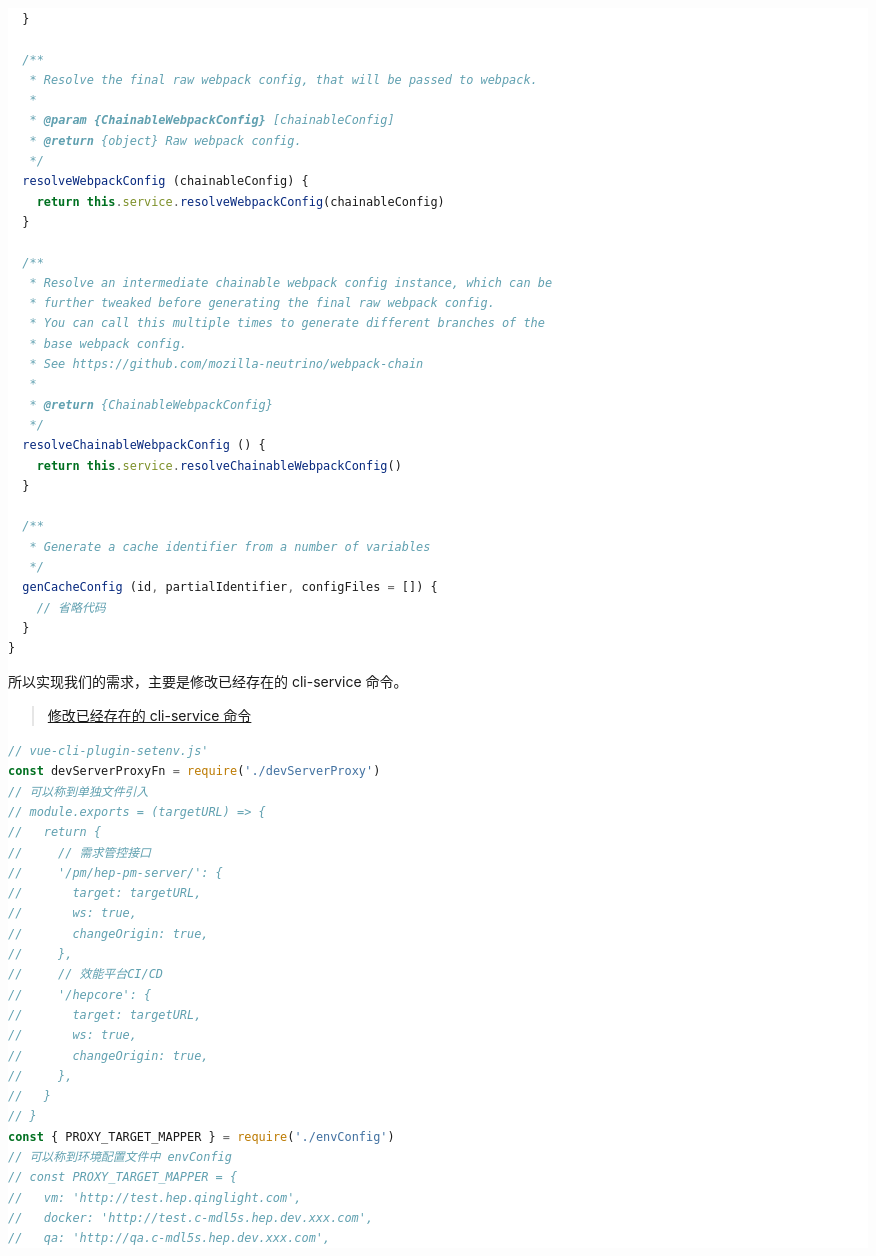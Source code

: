```js
  }

  /**
   * Resolve the final raw webpack config, that will be passed to webpack.
   *
   * @param {ChainableWebpackConfig} [chainableConfig]
   * @return {object} Raw webpack config.
   */
  resolveWebpackConfig (chainableConfig) {
    return this.service.resolveWebpackConfig(chainableConfig)
  }

  /**
   * Resolve an intermediate chainable webpack config instance, which can be
   * further tweaked before generating the final raw webpack config.
   * You can call this multiple times to generate different branches of the
   * base webpack config.
   * See https://github.com/mozilla-neutrino/webpack-chain
   *
   * @return {ChainableWebpackConfig}
   */
  resolveChainableWebpackConfig () {
    return this.service.resolveChainableWebpackConfig()
  }

  /**
   * Generate a cache identifier from a number of variables
   */
  genCacheConfig (id, partialIdentifier, configFiles = []) {
    // 省略代码
  }
}
```

所以实现我们的需求，主要是修改已经存在的 cli-service 命令。
> [修改已经存在的 cli-service 命令](https://cli.vuejs.org/zh/dev-guide/plugin-dev.html#%E4%BF%AE%E6%94%B9%E5%B7%B2%E7%BB%8F%E5%AD%98%E5%9C%A8%E7%9A%84-cli-service-%E5%91%BD%E4%BB%A4)

```js
// vue-cli-plugin-setenv.js'
const devServerProxyFn = require('./devServerProxy')
// 可以称到单独文件引入
// module.exports = (targetURL) => {
//   return {
//     // 需求管控接口
//     '/pm/hep-pm-server/': {
//       target: targetURL,
//       ws: true,
//       changeOrigin: true,
//     },
//     // 效能平台CI/CD
//     '/hepcore': {
//       target: targetURL,
//       ws: true,
//       changeOrigin: true,
//     },
//   }
// }
const { PROXY_TARGET_MAPPER } = require('./envConfig')
// 可以称到环境配置文件中 envConfig
// const PROXY_TARGET_MAPPER = {
//   vm: 'http://test.hep.qinglight.com',
//   docker: 'http://test.c-mdl5s.hep.dev.xxx.com',
//   qa: 'http://qa.c-mdl5s.hep.dev.xxx.com',
```